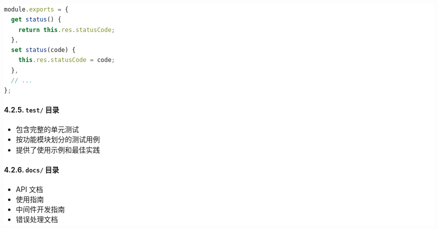 ```javascript
module.exports = {
  get status() {
    return this.res.statusCode;
  },
  set status(code) {
    this.res.statusCode = code;
  },
  // ...
};
```

#### 4.2.5. `test/` 目录

- 包含完整的单元测试
- 按功能模块划分的测试用例
- 提供了使用示例和最佳实践

#### 4.2.6. `docs/` 目录

- API 文档
- 使用指南
- 中间件开发指南
- 错误处理文档


